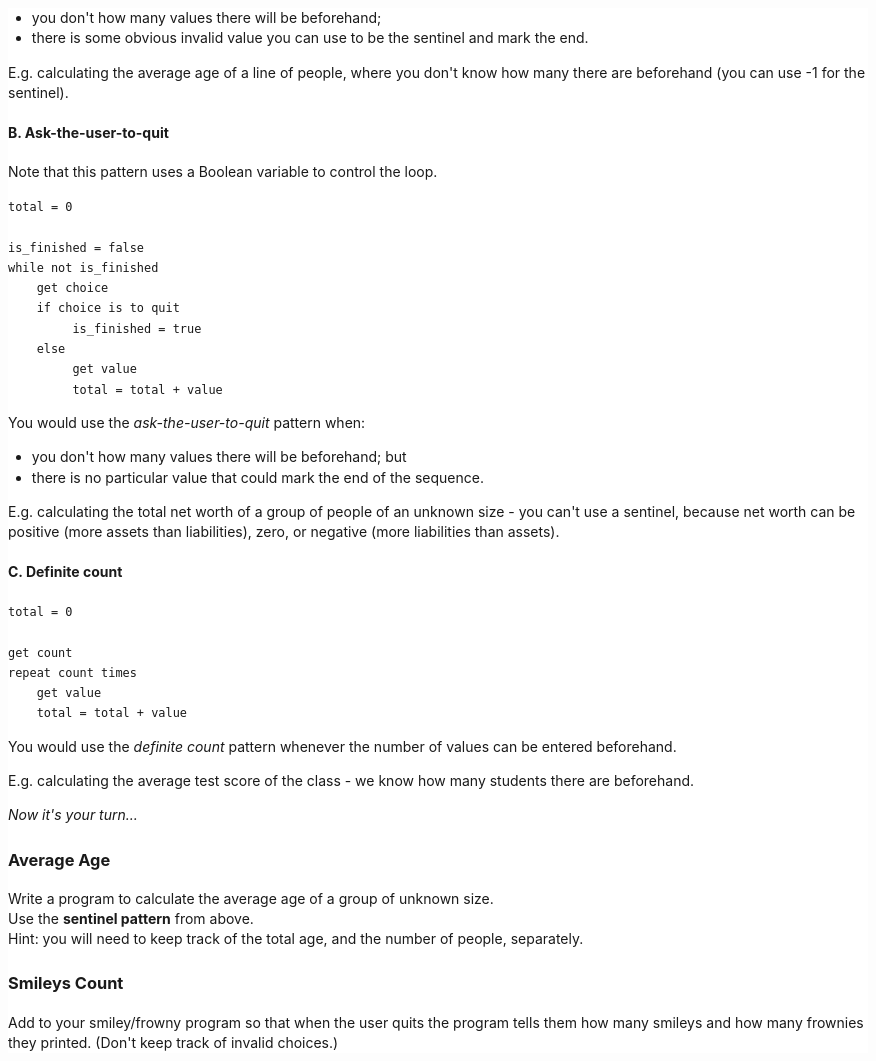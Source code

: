 - you don't how many values there will be beforehand; 
- there is some obvious invalid value you can use to be the sentinel and mark the end.

E.g. calculating the average age of a line of people, where you don't know how many there are beforehand (you can use -1 for the sentinel).

#### B. Ask-the-user-to-quit 

Note that this pattern uses a Boolean variable to control the loop.

```
total = 0

is_finished = false
while not is_finished
    get choice
    if choice is to quit
         is_finished = true
    else
         get value
         total = total + value	
```

You would use the *ask-the-user-to-quit* pattern when: 

- you don't how many values there will be beforehand; but 
- there is no particular value that could mark the end of the sequence. 

E.g. calculating the total net worth of a group of people of an unknown size - you can't use a sentinel, because net worth can be positive (more assets than liabilities), zero, or negative (more liabilities than assets).


#### C. Definite count

```
total = 0

get count
repeat count times
    get value
    total = total + value
```

You would use the *definite count* pattern whenever the number of values can be entered beforehand.

E.g. calculating the average test score of the class - we know how many students there are beforehand.

*Now it's your turn...*

### Average Age
Write a program to calculate the average age of a group of unknown size.  
Use the **sentinel pattern** from above.  
Hint: you will need to keep track of the total age, and the number of people, separately.

### Smileys Count
Add to your smiley/frowny program so that when the user quits the program tells them how many smileys and how many frownies they printed. (Don't keep track of invalid choices.)
